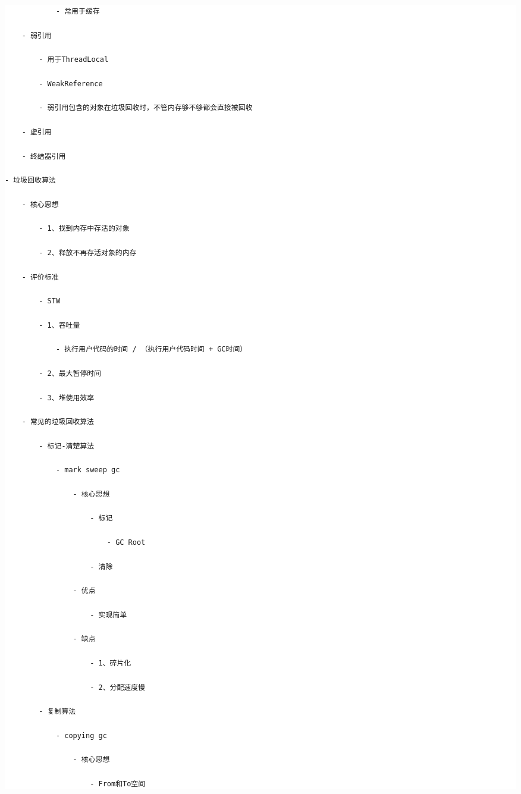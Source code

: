 				- 常用于缓存

		- 弱引用

			- 用于ThreadLocal

			- WeakReference

			- 弱引用包含的对象在垃圾回收时，不管内存够不够都会直接被回收

		- 虚引用

		- 终结器引用

	- 垃圾回收算法

		- 核心思想

			- 1、找到内存中存活的对象

			- 2、释放不再存活对象的内存

		- 评价标准

			- STW

			- 1、吞吐量 

				- 执行用户代码的时间 / （执行用户代码时间 + GC时间）

			- 2、最大暂停时间

			- 3、堆使用效率

		- 常见的垃圾回收算法

			- 标记-清楚算法

				- mark sweep gc

					- 核心思想

						- 标记

							- GC Root

						- 清除

					- 优点

						- 实现简单

					- 缺点

						- 1、碎片化

						- 2、分配速度慢

			- 复制算法

				- copying gc

					- 核心思想

						- From和To空间
